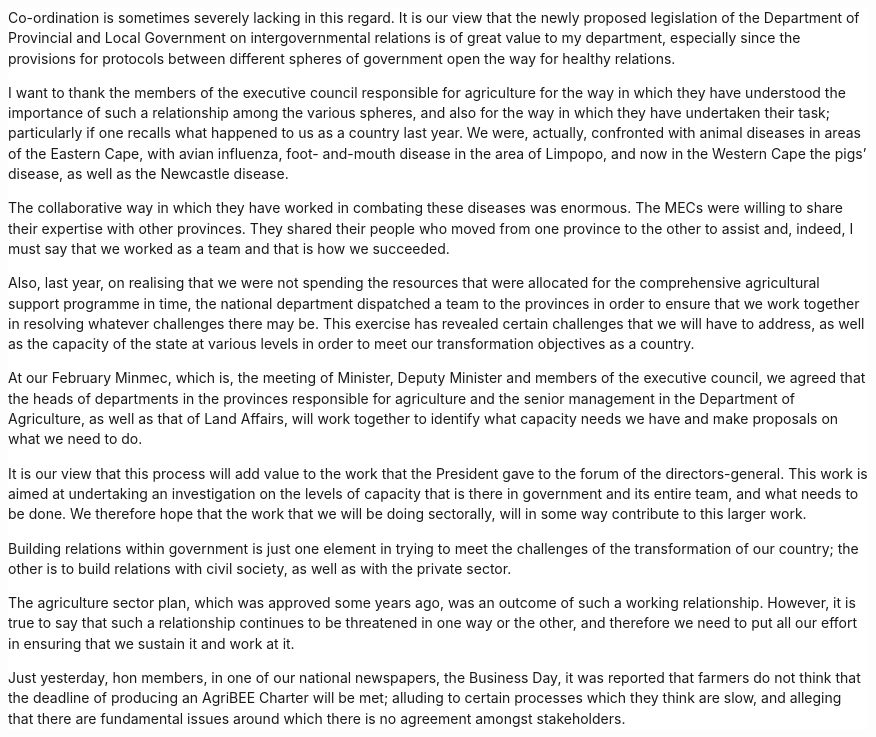 Co-ordination is sometimes severely lacking in this regard. It is our view
that the newly proposed legislation of the Department of Provincial and
Local Government on intergovernmental relations is of great value to my
department, especially since the provisions for protocols between different
spheres of government open the way for healthy relations.

I want to thank the members of the executive council responsible for
agriculture for the way in which they have understood the importance of
such a relationship among the various spheres, and also for the way in
which they have undertaken their task; particularly if one recalls what
happened to us as a country last year. We were, actually, confronted with
animal diseases in areas of the Eastern Cape, with avian influenza, foot-
and-mouth disease in the area of Limpopo, and now in the Western Cape the
pigs’ disease, as well as the Newcastle disease.

The collaborative way in which they have worked in combating these diseases
was enormous. The MECs were willing to share their expertise with other
provinces. They shared their people who moved from one province to the
other to assist and, indeed, I must say that we worked as a team and that
is how we succeeded.

Also, last year, on realising that we were not spending the resources that
were allocated for the comprehensive agricultural support programme in
time, the national department dispatched a team to the provinces in order
to ensure that we work together in resolving whatever challenges there may
be. This exercise has revealed certain challenges that we will have to
address, as well as the capacity of the state at various levels in order to
meet our transformation objectives as a country.

At our February Minmec, which is, the meeting of Minister, Deputy Minister
and members of the executive council, we agreed that the heads of
departments in the provinces responsible for agriculture and the senior
management in the Department of Agriculture, as well as that of Land
Affairs, will work together to identify what capacity needs we have and
make proposals on what we need to do.

It is our view that this process will add value to the work that the
President gave to the forum of the directors-general. This work is aimed at
undertaking an investigation on the levels of capacity that is there in
government and its entire team, and what needs to be done. We therefore
hope that the work that we will be doing sectorally, will in some way
contribute to this larger work.

Building relations within government is just one element in trying to meet
the challenges of the transformation of our country; the other is to build
relations with civil society, as well as with the private sector.

The agriculture sector plan, which was approved some years ago, was an
outcome of such a working relationship. However, it is true to say that
such a relationship continues to be threatened in one way or the other, and
therefore we need to put all our effort in ensuring that we sustain it and
work at it.

Just yesterday, hon members, in one of our national newspapers, the
Business Day, it was reported that farmers do not think that the deadline
of producing an AgriBEE Charter will be met; alluding to certain processes
which they think are slow, and alleging that there are fundamental issues
around which there is no agreement amongst stakeholders.
